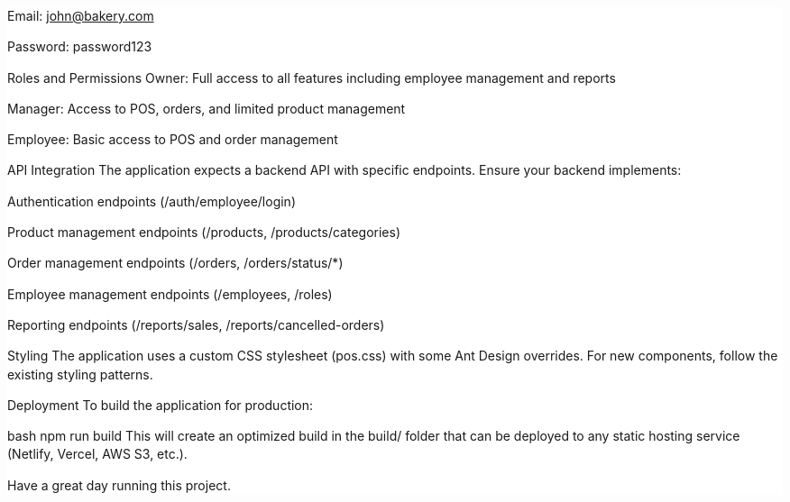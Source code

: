 Email: john@bakery.com

Password: password123

Roles and Permissions
Owner: Full access to all features including employee management and reports

Manager: Access to POS, orders, and limited product management

Employee: Basic access to POS and order management

API Integration
The application expects a backend API with specific endpoints. Ensure your backend implements:

Authentication endpoints (/auth/employee/login)

Product management endpoints (/products, /products/categories)

Order management endpoints (/orders, /orders/status/*)

Employee management endpoints (/employees, /roles)

Reporting endpoints (/reports/sales, /reports/cancelled-orders)

Styling
The application uses a custom CSS stylesheet (pos.css) with some Ant Design overrides. For new components, follow the existing styling patterns.

Deployment
To build the application for production:

bash
npm run build
This will create an optimized build in the build/ folder that can be deployed to any static hosting service (Netlify, Vercel, AWS S3, etc.).



Have a great day running this project.




